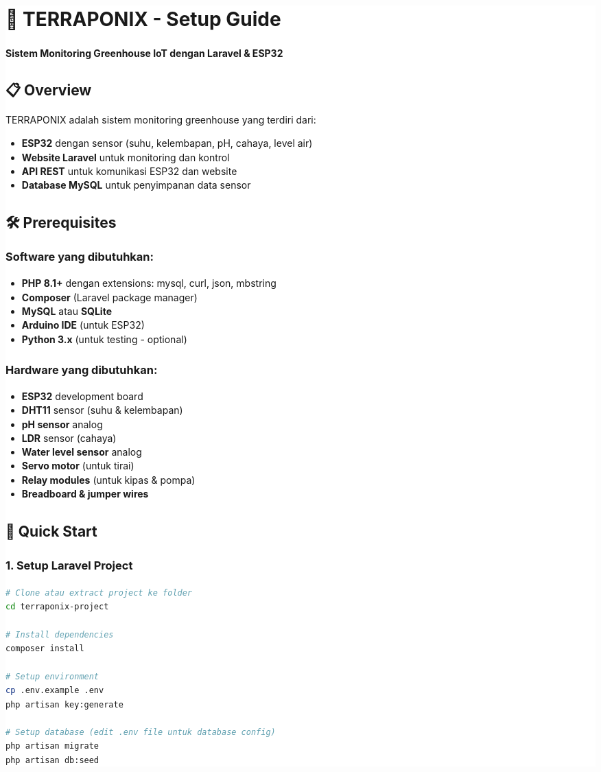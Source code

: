 # 🌱 TERRAPONIX - Setup Guide
**Sistem Monitoring Greenhouse IoT dengan Laravel & ESP32**

## 📋 Overview

TERRAPONIX adalah sistem monitoring greenhouse yang terdiri dari:
- **ESP32** dengan sensor (suhu, kelembapan, pH, cahaya, level air)
- **Website Laravel** untuk monitoring dan kontrol
- **API REST** untuk komunikasi ESP32 dan website
- **Database MySQL** untuk penyimpanan data sensor

## 🛠️ Prerequisites

### Software yang dibutuhkan:
- **PHP 8.1+** dengan extensions: mysql, curl, json, mbstring
- **Composer** (Laravel package manager)
- **MySQL** atau **SQLite** 
- **Arduino IDE** (untuk ESP32)
- **Python 3.x** (untuk testing - optional)

### Hardware yang dibutuhkan:
- **ESP32** development board
- **DHT11** sensor (suhu & kelembapan)
- **pH sensor** analog
- **LDR** sensor (cahaya)
- **Water level sensor** analog
- **Servo motor** (untuk tirai)
- **Relay modules** (untuk kipas & pompa)
- **Breadboard & jumper wires**

## 🚀 Quick Start

### 1. Setup Laravel Project

```bash
# Clone atau extract project ke folder
cd terraponix-project

# Install dependencies
composer install

# Setup environment
cp .env.example .env
php artisan key:generate

# Setup database (edit .env file untuk database config)
php artisan migrate
php artisan db:seed
```
